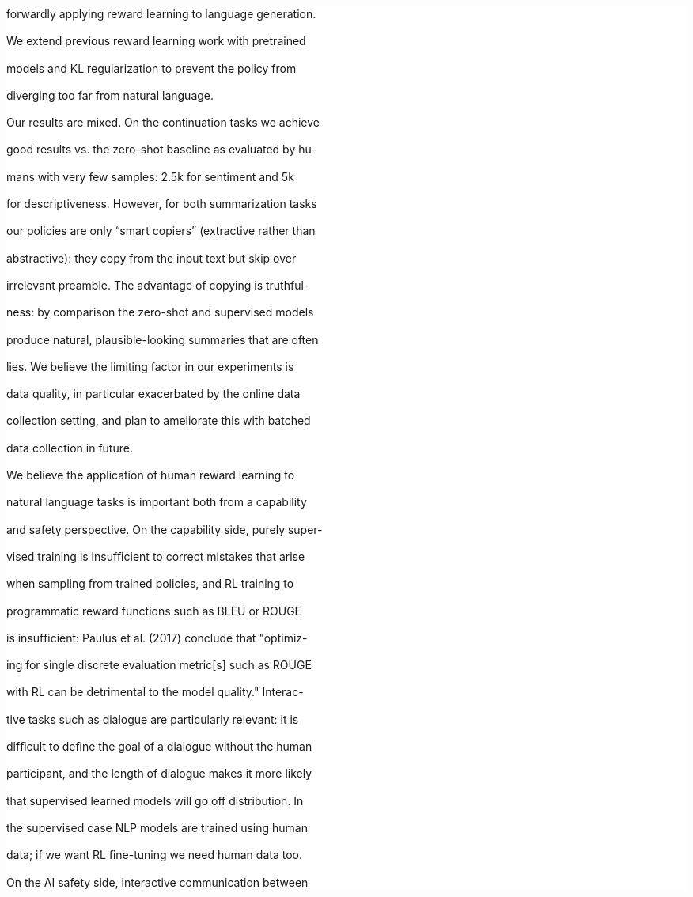 forwardly applying reward learning to language generation.

We extend previous reward learning work with pretrained

models and KL regularization to prevent the policy from

diverging too far from natural language.

Our results are mixed. On the continuation tasks we achieve

good results vs. the zero-shot baseline as evaluated by hu-

mans with very few samples: 2.5k for sentiment and 5k

for descriptiveness. However, for both summarization tasks

our policies are only “smart copiers” (extractive rather than

abstractive): they copy from the input text but skip over

irrelevant preamble. The advantage of copying is truthful-

ness: by comparison the zero-shot and supervised models

produce natural, plausible-looking summaries that are often

lies. We believe the limiting factor in our experiments is

data quality, in particular exacerbated by the online data

collection setting, and plan to ameliorate this with batched

data collection in future.

We believe the application of human reward learning to

natural language tasks is important both from a capability

and safety perspective. On the capability side, purely super-

vised training is insufﬁcient to correct mistakes that arise

when sampling from trained policies, and RL training to

programmatic reward functions such as BLEU or ROUGE

is insufﬁcient: Paulus et al. (2017) conclude that "optimiz-

ing for single discrete evaluation metric[s] such as ROUGE

with RL can be detrimental to the model quality." Interac-

tive tasks such as dialogue are particularly relevant: it is

difﬁcult to deﬁne the goal of a dialogue without the human

participant, and the length of dialogue makes it more likely

that supervised learned models will go off distribution. In

the supervised case NLP models are trained using human

data; if we want RL ﬁne-tuning we need human data too.

On the AI safety side, interactive communication between
